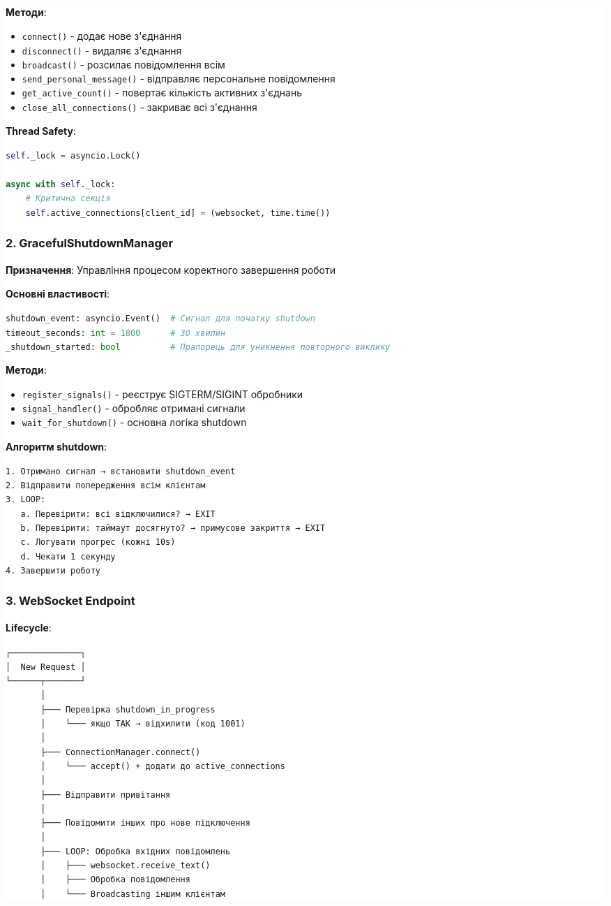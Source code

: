 **Методи**:
- `connect()` - додає нове з'єднання
- `disconnect()` - видаляє з'єднання
- `broadcast()` - розсилає повідомлення всім
- `send_personal_message()` - відправляє персональне повідомлення
- `get_active_count()` - повертає кількість активних з'єднань
- `close_all_connections()` - закриває всі з'єднання

**Thread Safety**:
```python
self._lock = asyncio.Lock()

async with self._lock:
    # Критична секція
    self.active_connections[client_id] = (websocket, time.time())
```

### 2. GracefulShutdownManager

**Призначення**: Управління процесом коректного завершення роботи

**Основні властивості**:
```python
shutdown_event: asyncio.Event()  # Сигнал для початку shutdown
timeout_seconds: int = 1800      # 30 хвилин
_shutdown_started: bool          # Прапорець для уникнення повторного виклику
```

**Методи**:
- `register_signals()` - реєструє SIGTERM/SIGINT обробники
- `signal_handler()` - обробляє отримані сигнали
- `wait_for_shutdown()` - основна логіка shutdown

**Алгоритм shutdown**:
```
1. Отримано сигнал → встановити shutdown_event
2. Відправити попередження всім клієнтам
3. LOOP:
   a. Перевірити: всі відключилися? → EXIT
   b. Перевірити: таймаут досягнуто? → примусове закриття → EXIT
   c. Логувати прогрес (кожні 10s)
   d. Чекати 1 секунду
4. Завершити роботу
```

### 3. WebSocket Endpoint

**Lifecycle**:
```
┌──────────────┐
│  New Request │
└──────┬───────┘
       │
       ├─── Перевірка shutdown_in_progress
       │    └─── якщо ТАК → відхилити (код 1001)
       │
       ├─── ConnectionManager.connect()
       │    └─── accept() + додати до active_connections
       │
       ├─── Відправити привітання
       │
       ├─── Повідомити інших про нове підключення
       │
       ├─── LOOP: Обробка вхідних повідомлень
       │    ├─── websocket.receive_text()
       │    ├─── Обробка повідомлення
       │    └─── Broadcasting іншим клієнтам
```